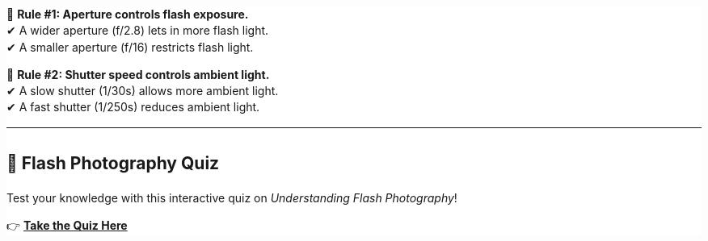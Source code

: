📌 **Rule #1: Aperture controls flash exposure.**  
✔ A wider aperture (f/2.8) lets in more flash light.  
✔ A smaller aperture (f/16) restricts flash light.  

📌 **Rule #2: Shutter speed controls ambient light.**  
✔ A slow shutter (1/30s) allows more ambient light.  
✔ A fast shutter (1/250s) reduces ambient light.  

---

## 🎯 Flash Photography Quiz  
Test your knowledge with this interactive quiz on *Understanding Flash Photography*!  

👉 **[Take the Quiz Here](https://questions.widenex.com/f60ac019-0690-4163-97d5-ec4b0929a215)**  
